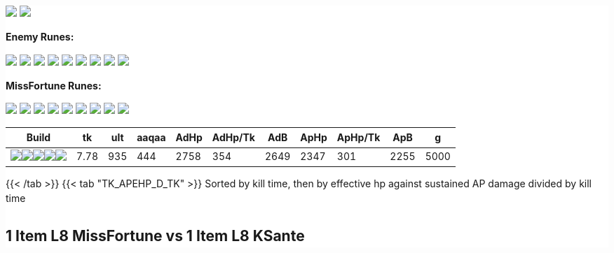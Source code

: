 


![](/item/3047.png)
![](/item/3068.png)



**Enemy Runes:**





![](/Styles/Resolve/GraspOfTheUndying/GraspOfTheUndying.png)
![](/Styles/Resolve/Demolish/Demolish.png)
![](/Styles/Resolve/SecondWind/SecondWind.png)
![](/Styles/Resolve/Overgrowth/Overgrowth.png)
![](/Styles/Inspiration/MagicalFootwear/MagicalFootwear.png)
![](/Styles/Resolve/ApproachVelocity/ApproachVelocity.png)
![](/StatMods/StatModsAttackSpeedIcon.png)
![](/StatMods/StatModsMagicResIcon.MagicResist_Fix.png)
![](/StatMods/StatModsMagicResIcon.MagicResist_Fix.png)



**MissFortune Runes:**


![](/Styles/Precision/Conqueror/Conqueror.png)
![](/Styles/Precision/Overheal.png)
![](/Styles/Precision/LegendAlacrity/LegendAlacrity.png)
![](/Styles/Precision/CutDown/CutDown.png)
![](/Styles/Sorcery/AbsoluteFocus/AbsoluteFocus.png)
![](/Styles/Sorcery/GatheringStorm/GatheringStorm.png)
![](/StatMods/StatModsAttackSpeedIcon.png)
![](/StatMods/StatModsAdaptiveForceIcon.png)
![](/StatMods/StatModsArmorIcon.png)





 Build |tk|ult|aaqaa|AdHp|AdHp/Tk|AdB|ApHp|ApHp/Tk|ApB|g
-|-|-|-|-|-|-|-|-|-|-
![](/item/6672.png)![](/item/1001.png)![](/item/1053.png)![](/item/1055.png)![](/item/1036.png)|7.78|935|444|2758|354|2649|2347|301|2255|5000
{{< /tab >}}
{{< tab "TK_APEHP_D_TK" >}}
Sorted by kill time, then by effective hp against sustained AP damage divided by kill time
## 1 Item L8 MissFortune vs 1 Item L8 KSante
